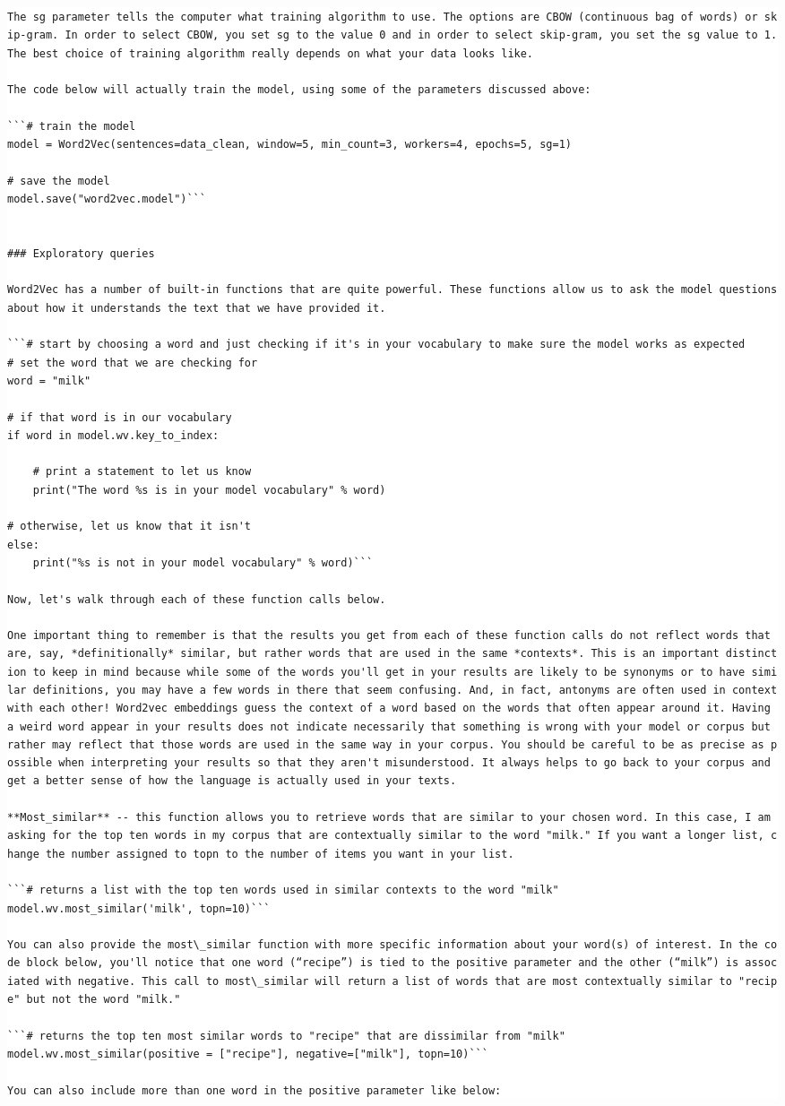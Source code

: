 ```dirpath = r'FILL IN YOUR FILE PATH HERE' # get file path (you can change this)
The sg parameter tells the computer what training algorithm to use. The options are CBOW (continuous bag of words) or skip-gram. In order to select CBOW, you set sg to the value 0 and in order to select skip-gram, you set the sg value to 1. The best choice of training algorithm really depends on what your data looks like.

The code below will actually train the model, using some of the parameters discussed above: 

```# train the model
model = Word2Vec(sentences=data_clean, window=5, min_count=3, workers=4, epochs=5, sg=1)

# save the model
model.save("word2vec.model")```


### Exploratory queries

Word2Vec has a number of built-in functions that are quite powerful. These functions allow us to ask the model questions about how it understands the text that we have provided it.

```# start by choosing a word and just checking if it's in your vocabulary to make sure the model works as expected
# set the word that we are checking for
word = "milk"

# if that word is in our vocabulary
if word in model.wv.key_to_index:
    
    # print a statement to let us know
    print("The word %s is in your model vocabulary" % word)

# otherwise, let us know that it isn't
else:
    print("%s is not in your model vocabulary" % word)```
    
Now, let's walk through each of these function calls below. 

One important thing to remember is that the results you get from each of these function calls do not reflect words that are, say, *definitionally* similar, but rather words that are used in the same *contexts*. This is an important distinction to keep in mind because while some of the words you'll get in your results are likely to be synonyms or to have similar definitions, you may have a few words in there that seem confusing. And, in fact, antonyms are often used in context with each other! Word2vec embeddings guess the context of a word based on the words that often appear around it. Having a weird word appear in your results does not indicate necessarily that something is wrong with your model or corpus but rather may reflect that those words are used in the same way in your corpus. You should be careful to be as precise as possible when interpreting your results so that they aren't misunderstood. It always helps to go back to your corpus and get a better sense of how the language is actually used in your texts.

**Most_similar** -- this function allows you to retrieve words that are similar to your chosen word. In this case, I am asking for the top ten words in my corpus that are contextually similar to the word "milk." If you want a longer list, change the number assigned to topn to the number of items you want in your list. 

```# returns a list with the top ten words used in similar contexts to the word "milk"
model.wv.most_similar('milk', topn=10)```

You can also provide the most\_similar function with more specific information about your word(s) of interest. In the code block below, you'll notice that one word (“recipe”) is tied to the positive parameter and the other (“milk”) is associated with negative. This call to most\_similar will return a list of words that are most contextually similar to "recipe" but not the word "milk."

```# returns the top ten most similar words to "recipe" that are dissimilar from "milk"
model.wv.most_similar(positive = ["recipe"], negative=["milk"], topn=10)```

You can also include more than one word in the positive parameter like below: 
```